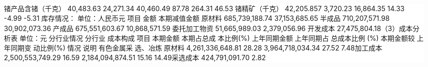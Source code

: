 锗产品含锗（千克）
40,483.63
24,271.34
40,460.49
87.78
264.31
46.53
锗精矿（千克）
42,205.857
3,720.23
16,864.35
14.33
-4.99
-5.31
库存情况：
单位：人民币元
项目
金额
本期减值金额
原材料
685,739,188.74
37,153,685.65
半成品
710,207,571.98
30,902,073.36
产成品
675,551,603.67
10,868,571.59
委托加工物资
51,665,989.03
2,379,056.96
开发成本
27,475,804.18（3）成本分析表
单位：元
分行业情况
分行业
成本构成
项目
本期金额
本期占总成
本比例(%)
上年同期金额
上年同期占
总成本比例
(%)
本期金额较
上年同期变
动比例(%)
情况
说明
有色金属采
选、冶炼
原材料
4,261,336,648.81
28.28
3,964,718,034.34
27.52
7.48加工成本2,500,553,749.29
16.59
2,184,094,874.51
15.16
14.49采选成本
424,791,091.70
2.82